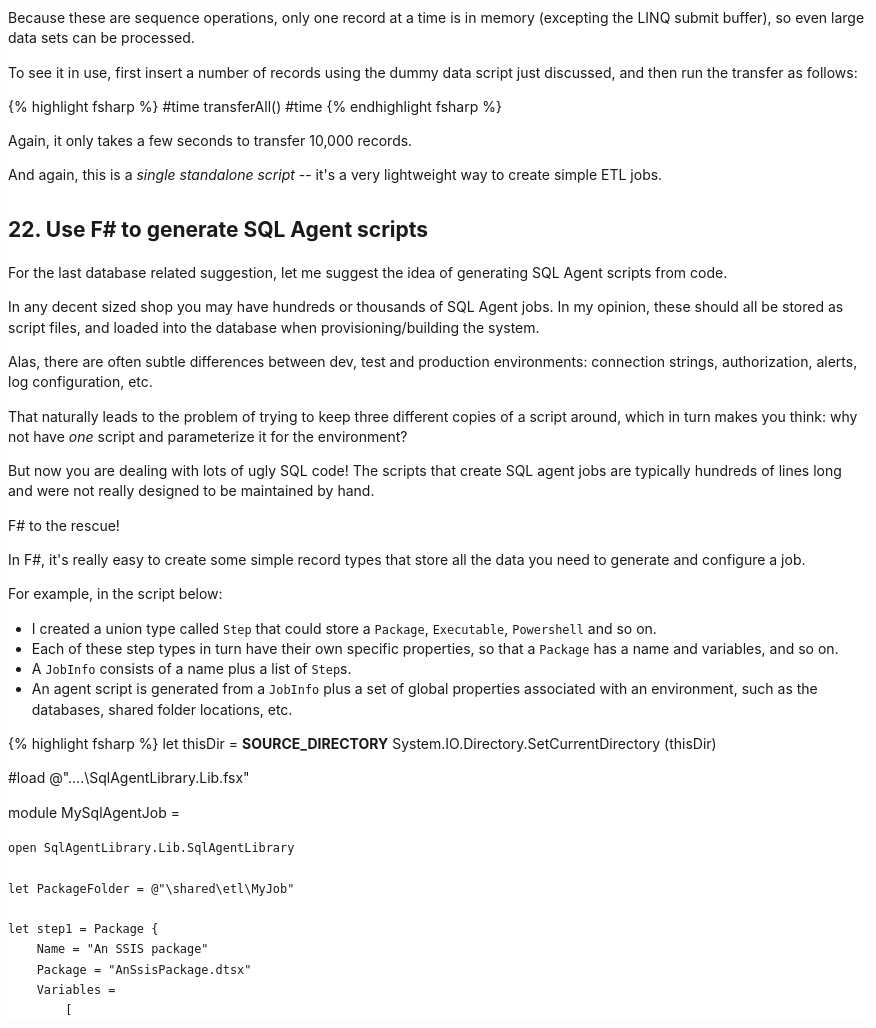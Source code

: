 Because these are sequence operations, only one record at a time is in memory (excepting the LINQ submit buffer), so even large data sets can
be processed.

To see it in use, first insert a number of records using the dummy data script just discussed, and then run the transfer as follows:

{% highlight fsharp %}
#time
transferAll() 
#time
{% endhighlight fsharp %}

Again, it only takes a few seconds to transfer 10,000 records.

And again, this is a *single standalone script* -- it's a very lightweight way to create simple ETL jobs.

<a name="sql-sqlagent"></a>
## 22. Use F# to generate SQL Agent scripts 

For the last database related suggestion, let me suggest the idea of generating SQL Agent scripts from code.

In any decent sized shop you may have hundreds or thousands of SQL Agent jobs.  In my opinion, these should all be stored as script files, and 
loaded into the database when provisioning/building the system.

Alas, there are often subtle differences between dev, test and production environments: connection strings, authorization, alerts, log configuration, etc.

That naturally leads to the problem of trying to keep three different copies of a script around, which in turn makes you think:
why not have *one* script and parameterize it for the environment?

But now you are dealing with lots of ugly SQL code! The scripts that create SQL agent jobs are typically hundreds of lines long and were not really designed
to be maintained by hand.

F# to the rescue!

In F#, it's really easy to create some simple record types that store all the data you need to generate and configure a job.

For example, in the script below:

* I created a union type called `Step` that could store a `Package`, `Executable`, `Powershell` and so on.
* Each of these step types in turn have their own specific properties, so that a `Package` has a name and variables, and so on.
* A `JobInfo` consists of a name plus a list of `Step`s.
* An agent script is generated from a `JobInfo` plus a set of global properties associated with an environment, such as the databases, shared folder locations, etc.

{% highlight fsharp %}
let thisDir = __SOURCE_DIRECTORY__
System.IO.Directory.SetCurrentDirectory (thisDir)

#load @"..\..\SqlAgentLibrary.Lib.fsx"
      
module MySqlAgentJob = 

    open SqlAgentLibrary.Lib.SqlAgentLibrary
    
    let PackageFolder = @"\shared\etl\MyJob"

    let step1 = Package {
        Name = "An SSIS package"
        Package = "AnSsisPackage.dtsx"
        Variables = 
            [